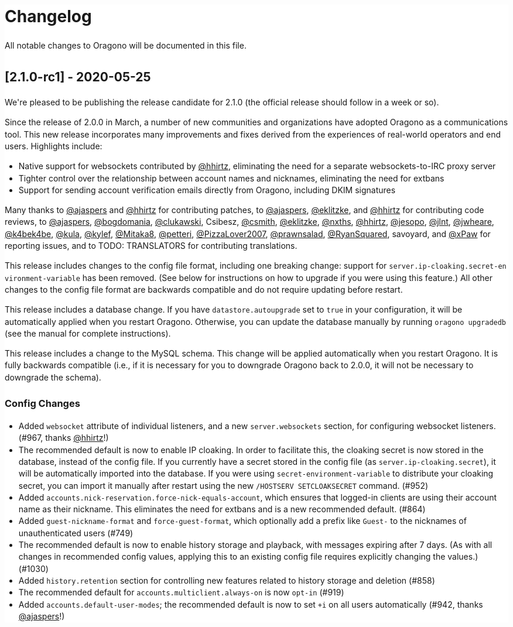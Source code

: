 # Changelog
All notable changes to Oragono will be documented in this file.

## [2.1.0-rc1] - 2020-05-25
We're pleased to be publishing the release candidate for 2.1.0 (the official release should follow in a week or so).

Since the release of 2.0.0 in March, a number of new communities and organizations have adopted Oragono as a communications tool. This new release incorporates many improvements and fixes derived from the experiences of real-world operators and end users. Highlights include:

* Native support for websockets contributed by [@hhirtz](https://github.com/hhirtz), eliminating the need for a separate websockets-to-IRC proxy server
* Tighter control over the relationship between account names and nicknames, eliminating the need for extbans
* Support for sending account verification emails directly from Oragono, including DKIM signatures

Many thanks to [@ajaspers](https://github.com/ajaspers) and [@hhirtz](https://github.com/hhirtz) for contributing patches, to [@ajaspers](https://github.com/ajaspers), [@eklitzke](https://github.com/eklitzke), and [@hhirtz](https://github.com/hhirtz) for contributing code reviews, to [@ajaspers](https://github.com/ajaspers), [@bogdomania](https://github.com/bogdomania), [@clukawski](https://github.com/clukawski), Csibesz, [@csmith](https://github.com/csmith), [@eklitzke](https://github.com/eklitzke), [@nxths](https://github.com/nxths), [@hhirtz](https://github.com/hhirtz), [@jesopo](https://github.com/jesopo), [@jlnt](https://github.com/jlnt), [@jwheare](https://github.com/jwheare), [@k4bek4be](https://github.com/k4bek4be), [@kula](https://github.com/kula), [@kylef](https://github.com/kylef), [@Mitaka8](https://github.com/Mitaka8), [@petteri](https://github.com/petteri), [@PizzaLover2007](https://github.com/PizzaLover2007), [@prawnsalad](https://github.com/prawnsalad), [@RyanSquared](https://github.com/RyanSquared), savoyard, and [@xPaw](https://github.com/xPaw) for reporting issues, and to TODO: TRANSLATORS for contributing translations.

This release includes changes to the config file format, including one breaking change: support for `server.ip-cloaking.secret-environment-variable` has been removed. (See below for instructions on how to upgrade if you were using this feature.) All other changes to the config file format are backwards compatible and do not require updating before restart.

This release includes a database change. If you have `datastore.autoupgrade` set to `true` in your configuration, it will be automatically applied when you restart Oragono. Otherwise, you can update the database manually by running `oragono upgradedb` (see the manual for complete instructions).

This release includes a change to the MySQL schema. This change will be applied automatically when you restart Oragono. It is fully backwards compatible (i.e., if it is necessary for you to downgrade Oragono back to 2.0.0, it will not be necessary to downgrade the schema).

### Config Changes
* Added `websocket` attribute of individual listeners, and a new `server.websockets` section, for configuring websocket listeners. (#967, thanks [@hhirtz](https://github.com/hhirtz)!)
* The recommended default is now to enable IP cloaking. In order to facilitate this, the cloaking secret is now stored in the database, instead of the config file. If you currently have a secret stored in the config file (as `server.ip-cloaking.secret`), it will be automatically imported into the database. If you were using `secret-environment-variable` to distribute your cloaking secret, you can import it manually after restart using the new `/HOSTSERV SETCLOAKSECRET` command. (#952)
* Added `accounts.nick-reservation.force-nick-equals-account`, which ensures that logged-in clients are using their account name as their nickname. This eliminates the need for extbans and is a new recommended default. (#864)
* Added `guest-nickname-format` and `force-guest-format`, which optionally add a prefix like `Guest-` to the nicknames of unauthenticated users (#749)
* The recommended default is now to enable history storage and playback, with messages expiring after 7 days. (As with all changes in recommended config values, applying this to an existing config file requires explicitly changing the values.) (#1030)
* Added `history.retention` section for controlling new features related to history storage and deletion (#858)
* The recommended default for `accounts.multiclient.always-on` is now `opt-in` (#919)
* Added `accounts.default-user-modes`; the recommended default is now to set `+i` on all users automatically (#942, thanks [@ajaspers](https://github.com/ajaspers)!)